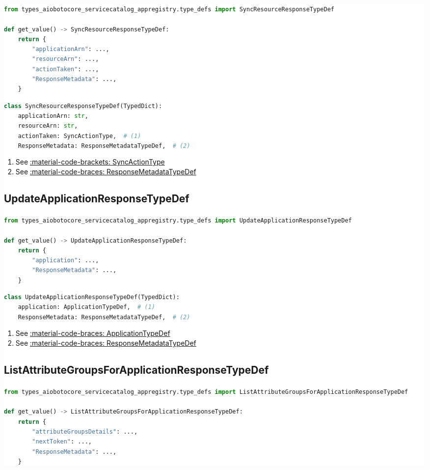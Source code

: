 ```python title="Usage Example"
from types_aiobotocore_servicecatalog_appregistry.type_defs import SyncResourceResponseTypeDef

def get_value() -> SyncResourceResponseTypeDef:
    return {
        "applicationArn": ...,
        "resourceArn": ...,
        "actionTaken": ...,
        "ResponseMetadata": ...,
    }
```

```python title="Definition"
class SyncResourceResponseTypeDef(TypedDict):
    applicationArn: str,
    resourceArn: str,
    actionTaken: SyncActionType,  # (1)
    ResponseMetadata: ResponseMetadataTypeDef,  # (2)
```

1. See [:material-code-brackets: SyncActionType](./literals.md#syncactiontype) 
2. See [:material-code-braces: ResponseMetadataTypeDef](./type_defs.md#responsemetadatatypedef) 
## UpdateApplicationResponseTypeDef

```python title="Usage Example"
from types_aiobotocore_servicecatalog_appregistry.type_defs import UpdateApplicationResponseTypeDef

def get_value() -> UpdateApplicationResponseTypeDef:
    return {
        "application": ...,
        "ResponseMetadata": ...,
    }
```

```python title="Definition"
class UpdateApplicationResponseTypeDef(TypedDict):
    application: ApplicationTypeDef,  # (1)
    ResponseMetadata: ResponseMetadataTypeDef,  # (2)
```

1. See [:material-code-braces: ApplicationTypeDef](./type_defs.md#applicationtypedef) 
2. See [:material-code-braces: ResponseMetadataTypeDef](./type_defs.md#responsemetadatatypedef) 
## ListAttributeGroupsForApplicationResponseTypeDef

```python title="Usage Example"
from types_aiobotocore_servicecatalog_appregistry.type_defs import ListAttributeGroupsForApplicationResponseTypeDef

def get_value() -> ListAttributeGroupsForApplicationResponseTypeDef:
    return {
        "attributeGroupsDetails": ...,
        "nextToken": ...,
        "ResponseMetadata": ...,
    }
```
